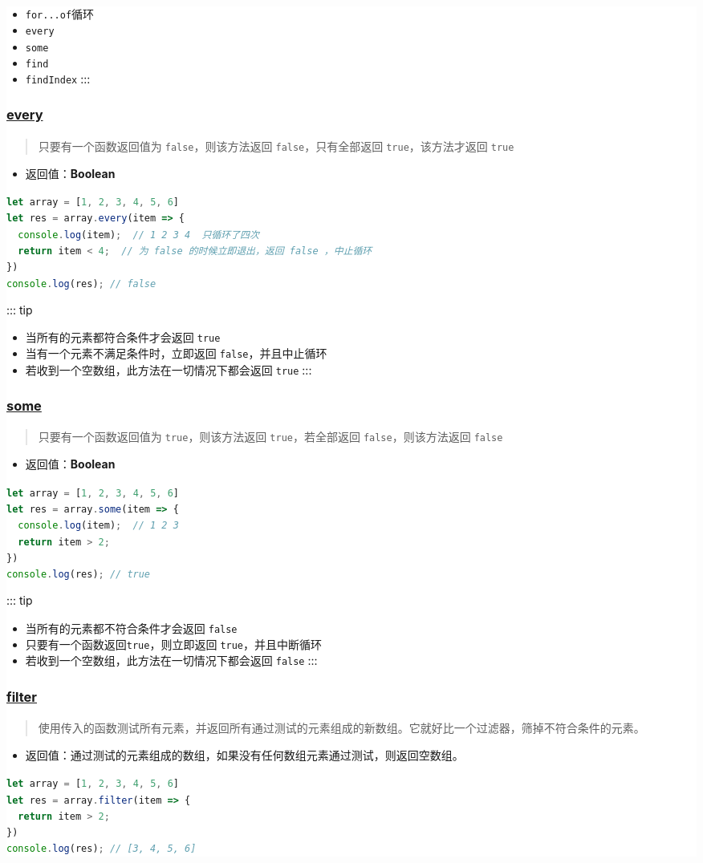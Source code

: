 - `for...of`循环
- `every`
- `some`
- `find`
- `findIndex`
:::


### [**every**](https://developer.mozilla.org/zh-CN/docs/Web/JavaScript/Reference/Global_Objects/Array/every)
> 只要有一个函数返回值为 `false`，则该方法返回 `false`，只有全部返回 `true`，该方法才返回 `true`
- 返回值：**Boolean**
``` js
let array = [1, 2, 3, 4, 5, 6]
let res = array.every(item => {
  console.log(item);  // 1 2 3 4  只循环了四次
  return item < 4;  // 为 false 的时候立即退出，返回 false ，中止循环
})
console.log(res); // false
```
::: tip
- 当所有的元素都符合条件才会返回 `true`
- 当有一个元素不满足条件时，立即返回 `false`，并且中止循环
- 若收到一个空数组，此方法在一切情况下都会返回 `true`
:::


### [**some**](https://developer.mozilla.org/zh-CN/docs/Web/JavaScript/Reference/Global_Objects/Array/some)
> 只要有一个函数返回值为 `true`，则该方法返回 `true`，若全部返回 `false`，则该方法返回 `false`
- 返回值：**Boolean**
``` js
let array = [1, 2, 3, 4, 5, 6]
let res = array.some(item => {
  console.log(item);  // 1 2 3
  return item > 2;
})
console.log(res); // true
```
::: tip
- 当所有的元素都不符合条件才会返回 `false`
- 只要有一个函数返回`true`，则立即返回 `true`，并且中断循环
- 若收到一个空数组，此方法在一切情况下都会返回 `false`
:::

### [**filter**](https://developer.mozilla.org/zh-CN/docs/Web/JavaScript/Reference/Global_Objects/Array/filter)
> 使用传入的函数测试所有元素，并返回所有通过测试的元素组成的新数组。它就好比一个过滤器，筛掉不符合条件的元素。 
- 返回值：通过测试的元素组成的数组，如果没有任何数组元素通过测试，则返回空数组。
``` js
let array = [1, 2, 3, 4, 5, 6]
let res = array.filter(item => {
  return item > 2;
})
console.log(res); // [3, 4, 5, 6]
```
